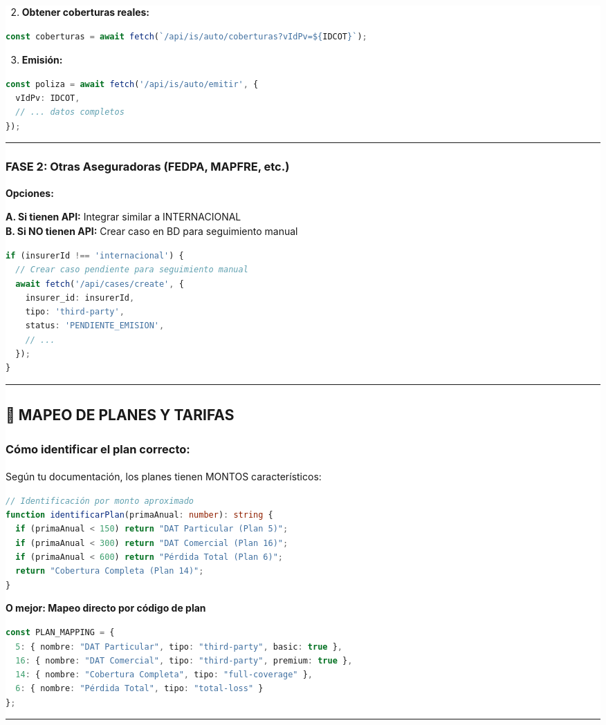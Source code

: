 2. **Obtener coberturas reales:**
```typescript
const coberturas = await fetch(`/api/is/auto/coberturas?vIdPv=${IDCOT}`);
```

3. **Emisión:**
```typescript
const poliza = await fetch('/api/is/auto/emitir', {
  vIdPv: IDCOT,
  // ... datos completos
});
```

---

### FASE 2: Otras Aseguradoras (FEDPA, MAPFRE, etc.)

**Opciones:**

**A. Si tienen API:** Integrar similar a INTERNACIONAL  
**B. Si NO tienen API:** Crear caso en BD para seguimiento manual

```typescript
if (insurerId !== 'internacional') {
  // Crear caso pendiente para seguimiento manual
  await fetch('/api/cases/create', {
    insurer_id: insurerId,
    tipo: 'third-party',
    status: 'PENDIENTE_EMISION',
    // ...
  });
}
```

---

## 🔑 MAPEO DE PLANES Y TARIFAS

### Cómo identificar el plan correcto:

Según tu documentación, los planes tienen MONTOS característicos:

```typescript
// Identificación por monto aproximado
function identificarPlan(primaAnual: number): string {
  if (primaAnual < 150) return "DAT Particular (Plan 5)";
  if (primaAnual < 300) return "DAT Comercial (Plan 16)";
  if (primaAnual < 600) return "Pérdida Total (Plan 6)";
  return "Cobertura Completa (Plan 14)";
}
```

**O mejor: Mapeo directo por código de plan**
```typescript
const PLAN_MAPPING = {
  5: { nombre: "DAT Particular", tipo: "third-party", basic: true },
  16: { nombre: "DAT Comercial", tipo: "third-party", premium: true },
  14: { nombre: "Cobertura Completa", tipo: "full-coverage" },
  6: { nombre: "Pérdida Total", tipo: "total-loss" }
};
```

---